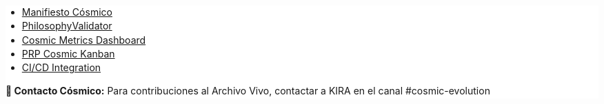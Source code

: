 - [Manifiesto Cósmico](./cosmic_manifesto.md)
- [PhilosophyValidator](./PRPs/validators/philosophy/PhilosophyValidator.ts)
- [Cosmic Metrics Dashboard](./PRPs/validators/dashboard-integration.tsx)
- [PRP Cosmic Kanban](./PRPs/missions/001/cosmic-kanban-distillation.md)
- [CI/CD Integration](./PRPs/validators/ci-cd-integration.yml)

**📧 Contacto Cósmico:** Para contribuciones al Archivo Vivo, contactar a KIRA en el canal #cosmic-evolution
